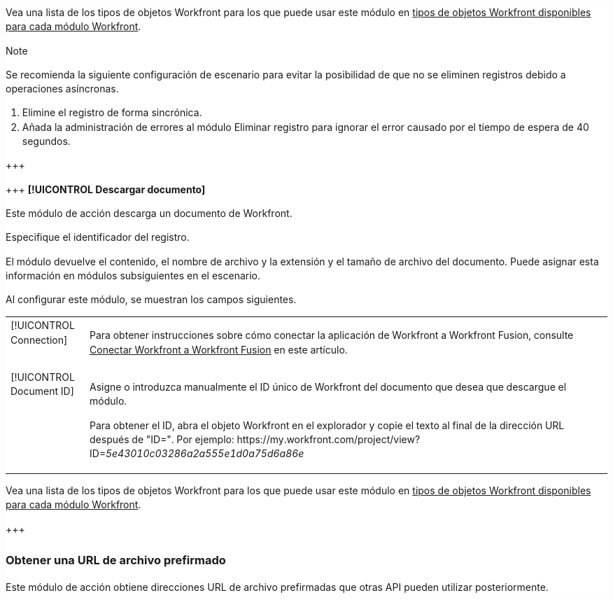 Vea una lista de los tipos de objetos Workfront para los que puede usar este módulo en [tipos de objetos Workfront disponibles para cada módulo Workfront](#workfront-object-types-available-for-each-workfront-module).

>[!NOTE]
>
>Se recomienda la siguiente configuración de escenario para evitar la posibilidad de que no se eliminen registros debido a operaciones asíncronas.
>
>1. Elimine el registro de forma sincrónica.
>1. Añada la administración de errores al módulo Eliminar registro para ignorar el error causado por el tiempo de espera de 40 segundos.


+++

+++ **[!UICONTROL Descargar documento]**

Este módulo de acción descarga un documento de Workfront.

Especifique el identificador del registro.

El módulo devuelve el contenido, el nombre de archivo y la extensión y el tamaño de archivo del documento. Puede asignar esta información en módulos subsiguientes en el escenario.

Al configurar este módulo, se muestran los campos siguientes.

<table style="table-layout:auto">
 <col> 
 <col> 
 <tbody> 
  <tr> 
   <td>[!UICONTROL Connection]</td> 
   <td> <p>Para obtener instrucciones sobre cómo conectar la aplicación de Workfront a Workfront Fusion, consulte <a href="#connect-workfront-to-workfront-fusion" class="MCXref xref">Conectar Workfront a Workfront Fusion</a> en este artículo.</p> </td> 
  </tr> 
  <tr> 
   <td>[!UICONTROL Document ID]</td> 
   <td> <p>Asigne o introduzca manualmente el ID único de Workfront del documento que desea que descargue el módulo.</p> <p>Para obtener el ID, abra el objeto Workfront en el explorador y copie el texto al final de la dirección URL después de "ID=". Por ejemplo: https://my.workfront.com/project/view?ID=<i>5e43010c03286a2a555e1d0a75d6a86e</i></p> </td> 
  </tr> 
 </tbody> 
</table>

Vea una lista de los tipos de objetos Workfront para los que puede usar este módulo en [tipos de objetos Workfront disponibles para cada módulo Workfront](#workfront-object-types-available-for-each-workfront-module).

+++

### **Obtener una URL de archivo prefirmado**

Este módulo de acción obtiene direcciones URL de archivo prefirmadas que otras API pueden utilizar posteriormente.
